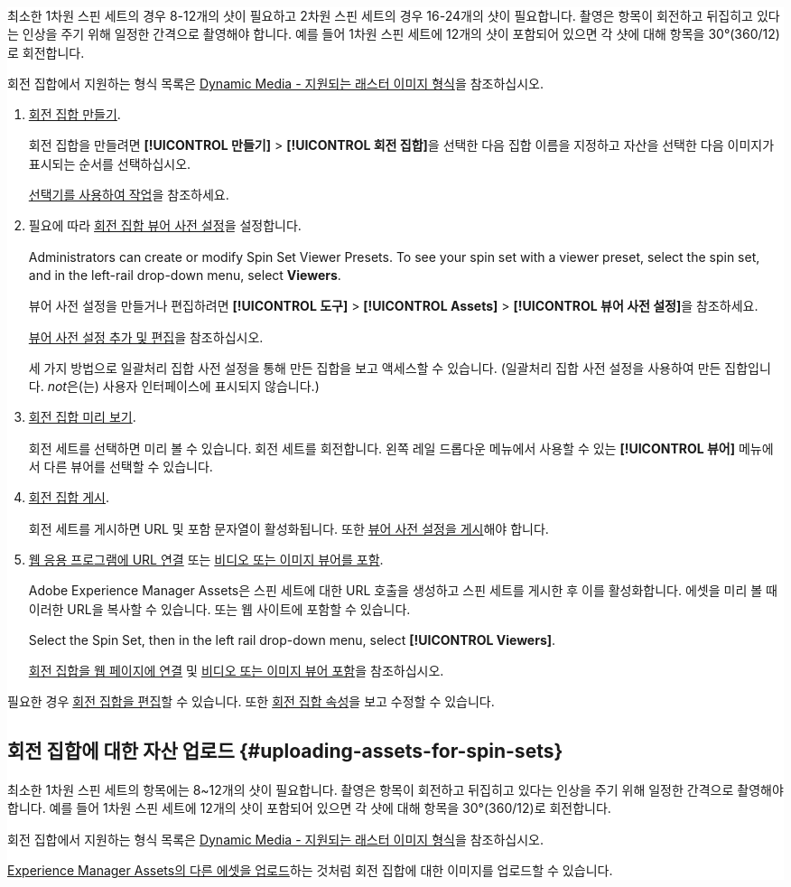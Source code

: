    최소한 1차원 스핀 세트의 경우 8-12개의 샷이 필요하고 2차원 스핀 세트의 경우 16-24개의 샷이 필요합니다. 촬영은 항목이 회전하고 뒤집히고 있다는 인상을 주기 위해 일정한 간격으로 촬영해야 합니다. 예를 들어 1차원 스핀 세트에 12개의 샷이 포함되어 있으면 각 샷에 대해 항목을 30°(360/12)로 회전합니다.

   회전 집합에서 지원하는 형식 목록은 [Dynamic Media - 지원되는 래스터 이미지 형식](/help/assets/file-format-support.md#image-support-dynamic-media)을 참조하십시오.

1. [회전 집합 만들기](#creating-spin-sets).

   회전 집합을 만들려면 **[!UICONTROL 만들기]** > **[!UICONTROL 회전 집합]**&#x200B;을 선택한 다음 집합 이름을 지정하고 자산을 선택한 다음 이미지가 표시되는 순서를 선택하십시오.

   [선택기를 사용하여 작업](/help/assets/dynamic-media/working-with-selectors.md)을 참조하세요.

1. 필요에 따라 [회전 집합 뷰어 사전 설정](/help/assets/dynamic-media/managing-viewer-presets.md)을 설정합니다.

   Administrators can create or modify Spin Set Viewer Presets. To see your spin set with a viewer preset, select the spin set, and in the left-rail drop-down menu, select **Viewers**.

   뷰어 사전 설정을 만들거나 편집하려면 **[!UICONTROL 도구]** > **[!UICONTROL Assets]** > **[!UICONTROL 뷰어 사전 설정]**&#x200B;을 참조하세요.

   [뷰어 사전 설정 추가 및 편집](/help/assets/dynamic-media/managing-viewer-presets.md)을 참조하십시오.

   세 가지 방법으로 일괄처리 집합 사전 설정을 통해 만든 집합을 보고 액세스할 수 있습니다. (일괄처리 집합 사전 설정을 사용하여 만든 집합입니다. *not*&#x200B;은(는) 사용자 인터페이스에 표시되지 않습니다.)

1. [회전 집합 미리 보기](/help/assets/dynamic-media/previewing-assets.md).

   회전 세트를 선택하면 미리 볼 수 있습니다. 회전 세트를 회전합니다. 왼쪽 레일 드롭다운 메뉴에서 사용할 수 있는 **[!UICONTROL 뷰어]** 메뉴에서 다른 뷰어를 선택할 수 있습니다.

1. [회전 집합 게시](/help/assets/dynamic-media/publishing-dynamicmedia-assets.md).

   회전 세트를 게시하면 URL 및 포함 문자열이 활성화됩니다. 또한 [뷰어 사전 설정을 게시](/help/assets/dynamic-media/managing-viewer-presets.md)해야 합니다.

1. [웹 응용 프로그램에 URL 연결](/help/assets/dynamic-media/linking-urls-to-yourwebapplication.md) 또는 [비디오 또는 이미지 뷰어를 포함](/help/assets/dynamic-media/embed-code.md).

   Adobe Experience Manager Assets은 스핀 세트에 대한 URL 호출을 생성하고 스핀 세트를 게시한 후 이를 활성화합니다. 에셋을 미리 볼 때 이러한 URL을 복사할 수 있습니다. 또는 웹 사이트에 포함할 수 있습니다.

   Select the Spin Set, then in the left rail drop-down menu, select **[!UICONTROL Viewers]**.

   [회전 집합을 웹 페이지에 연결](/help/assets/dynamic-media/linking-urls-to-yourwebapplication.md) 및 [비디오 또는 이미지 뷰어 포함](/help/assets/dynamic-media/embed-code.md)을 참조하십시오.

필요한 경우 [회전 집합을 편집](#editing-spin-sets)할 수 있습니다. 또한 [회전 집합 속성](/help/assets/manage-digital-assets.md#editing-properties)을 보고 수정할 수 있습니다.

## 회전 집합에 대한 자산 업로드 {#uploading-assets-for-spin-sets}

최소한 1차원 스핀 세트의 항목에는 8~12개의 샷이 필요합니다. 촬영은 항목이 회전하고 뒤집히고 있다는 인상을 주기 위해 일정한 간격으로 촬영해야 합니다. 예를 들어 1차원 스핀 세트에 12개의 샷이 포함되어 있으면 각 샷에 대해 항목을 30°(360/12)로 회전합니다.

회전 집합에서 지원하는 형식 목록은 [Dynamic Media - 지원되는 래스터 이미지 형식](/help/assets/file-format-support.md#image-support-dynamic-media)을 참조하십시오.

[Experience Manager Assets의 다른 에셋을 업로드](/help/assets/manage-digital-assets.md)하는 것처럼 회전 집합에 대한 이미지를 업로드할 수 있습니다.
